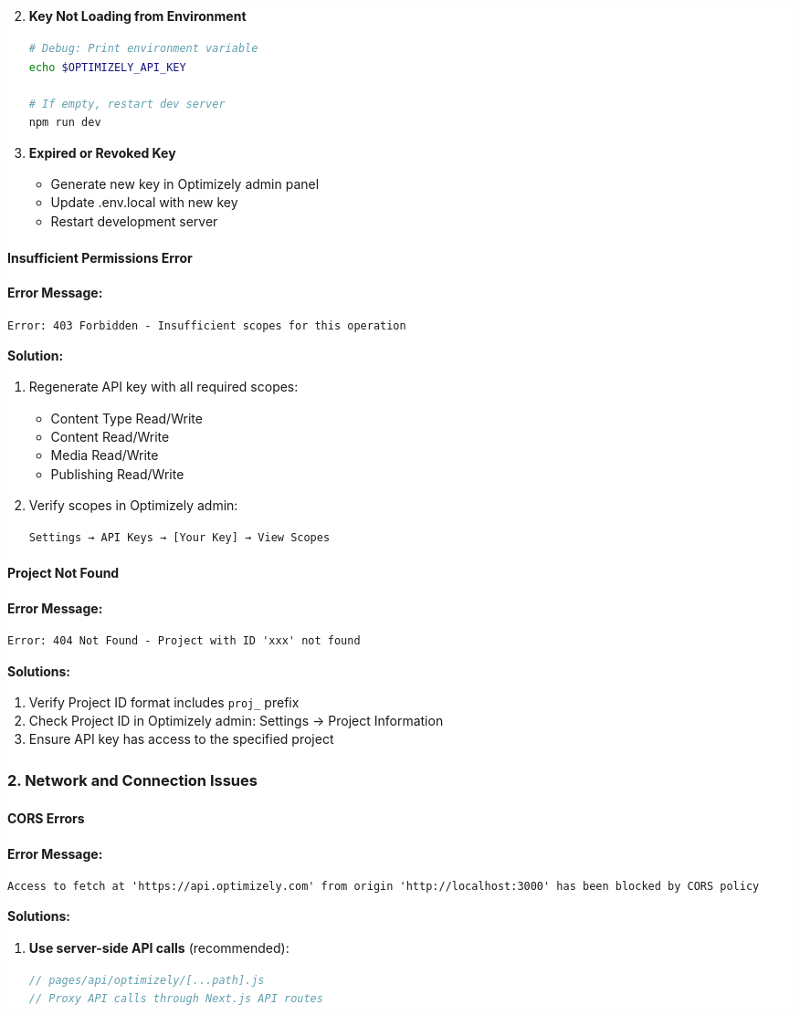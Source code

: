 2. **Key Not Loading from Environment**
   ```bash
   # Debug: Print environment variable
   echo $OPTIMIZELY_API_KEY
   
   # If empty, restart dev server
   npm run dev
   ```

3. **Expired or Revoked Key**
   - Generate new key in Optimizely admin panel
   - Update .env.local with new key
   - Restart development server

#### Insufficient Permissions Error
**Error Message:**
```
Error: 403 Forbidden - Insufficient scopes for this operation
```

**Solution:**
1. Regenerate API key with all required scopes:
   - Content Type Read/Write
   - Content Read/Write
   - Media Read/Write
   - Publishing Read/Write

2. Verify scopes in Optimizely admin:
   ```
   Settings → API Keys → [Your Key] → View Scopes
   ```

#### Project Not Found
**Error Message:**
```
Error: 404 Not Found - Project with ID 'xxx' not found
```

**Solutions:**
1. Verify Project ID format includes `proj_` prefix
2. Check Project ID in Optimizely admin: Settings → Project Information
3. Ensure API key has access to the specified project

### 2. Network and Connection Issues

#### CORS Errors
**Error Message:**
```
Access to fetch at 'https://api.optimizely.com' from origin 'http://localhost:3000' has been blocked by CORS policy
```

**Solutions:**
1. **Use server-side API calls** (recommended):
   ```javascript
   // pages/api/optimizely/[...path].js
   // Proxy API calls through Next.js API routes
   ```
